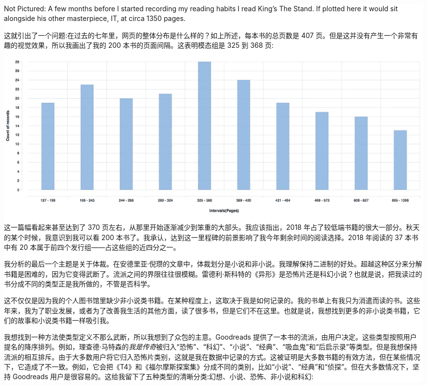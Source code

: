 Not Pictured: A few months before I started recording my reading habits I read King’s The Stand. If plotted here it would sit alongside his other masterpiece, IT, at circa 1350 pages.

这就引出了一个问题:在过去的七年里，网页的整体分布是什么样的？如上所述，每本书的总页数是 407 页。但是这并没有产生一个非常有趣的视觉效果，所以我画出了我的 200 本书的页面间隔。这表明模态组是 325 到 368 页:

![](img/c64ac3d06c0b19360791fcd2165bbb36.png)

这一篇幅看起来甚至达到了 370 页左右，从那里开始逐渐减少到笨重的大部头。我应该指出，2018 年占了较低端书籍的很大一部分。秋天的某个时候，我意识到我可以看 200 本书了。我承认，达到这一里程碑的前景影响了我今年剩余时间的阅读选择。2018 年阅读的 37 本书中有 20 本属于前四个发行组——占这些组的近四分之一。

我分析的最后一个主题是关于体裁。在安德里亚·倪瓒的文章中，体裁划分是小说和非小说。我理解保持二进制的好处。超越这种区分来分解书籍是困难的，因为它变得武断了。流派之间的界限往往很模糊。雷德利·斯科特的《异形》是恐怖片还是科幻小说？也就是说，把我读过的书分成不同的类型正是我所做的，不管是否科学。

这不仅仅是因为我的个人图书馆里缺少非小说类书籍。在某种程度上，这取决于我是如何记录的。我的书单上有我只为消遣而读的书。这些年来，我为了职业发展，或者为了改善我生活的其他方面，读了很多书，但是它们不在这里。也就是说，我想找到更多的非小说类书籍，它们的故事和小说类书籍一样吸引我。

我想找到一种方法使类型定义不那么武断，所以我想到了众包的主意。Goodreads 提供了一本书的流派，由用户决定。这些类型按照用户提名的降序排列。例如，理查德·马特森的*我是传奇*被归入“恐怖”、“科幻”、“小说”、“经典”、“吸血鬼”和“后启示录”等类型。但是我想保持流派的相互排斥。由于大多数用户将它归入恐怖片类别，这就是我在数据中记录的方式。这被证明是大多数书籍的有效方法，但在某些情况下，它造成了不一致。例如，它会把《T4》和《福尔摩斯探案集》分成不同的类别，比如“小说”、“经典”和“侦探”。但在大多数情况下，坚持 Goodreads 用户是很容易的。这给我留下了五种类型的清晰分类:幻想、小说、恐怖、非小说和科幻:
